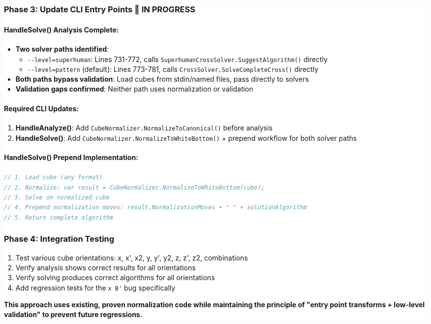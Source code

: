 ### **Phase 3: Update CLI Entry Points 🚧 IN PROGRESS**

#### **HandleSolve() Analysis Complete:**
- **Two solver paths identified**:
  - `--level=superhuman`: Lines 731-772, calls `SuperhumanCrossSolver.SuggestAlgorithm()` directly
  - `--level=pattern` (default): Lines 773-781, calls `CrossSolver.SolveCompleteCross()` directly  
- **Both paths bypass validation**: Load cubes from stdin/named files, pass directly to solvers
- **Validation gaps confirmed**: Neither path uses normalization or validation

#### **Required CLI Updates:**
1. **HandleAnalyze()**: Add `CubeNormalizer.NormalizeToCanonical()` before analysis
2. **HandleSolve()**: Add `CubeNormalizer.NormalizeToWhiteBottom()` + prepend workflow for both solver paths

#### **HandleSolve() Prepend Implementation:**
```csharp
// 1. Load cube (any format)
// 2. Normalize: var result = CubeNormalizer.NormalizeToWhiteBottom(cube);  
// 3. Solve on normalized cube
// 4. Prepend normalization moves: result.NormalizationMoves + " " + solutionAlgorithm
// 5. Return complete algorithm
```

### **Phase 4: Integration Testing**
1. Test various cube orientations: x, x', x2, y, y', y2, z, z', z2, combinations
2. Verify analysis shows correct results for all orientations  
3. Verify solving produces correct algorithms for all orientations
4. Add regression tests for the `x B'` bug specifically

**This approach uses existing, proven normalization code while maintaining the principle of "entry point transforms + low-level validation" to prevent future regressions.**